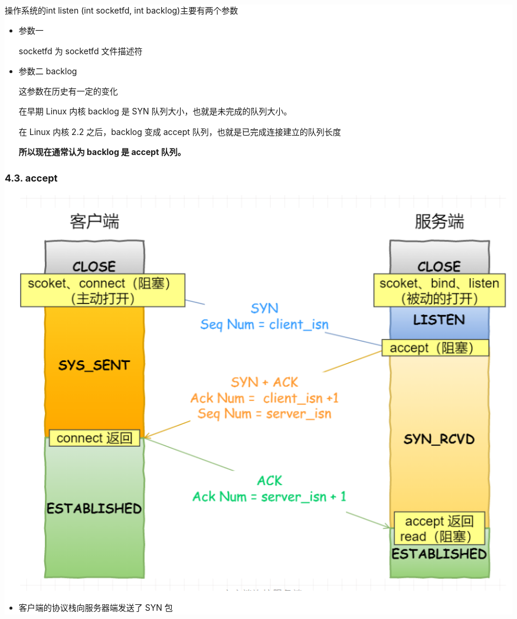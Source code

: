 操作系统的int listen (int socketfd, int backlog)主要有两个参数

- 参数一

   socketfd 为 socketfd 文件描述符

- 参数二 backlog

  这参数在历史有一定的变化

  在早期 Linux 内核 backlog 是 SYN 队列大小，也就是未完成的队列大小。

  在 Linux 内核 2.2 之后，backlog 变成 accept 队列，也就是已完成连接建立的队列长度

  **所以现在通常认为 backlog 是 accept 队列。**

### 4.3. accept

![image-20220531212429091](image-20220531212429091.png) 

- 客户端的协议栈向服务器端发送了 SYN 包

